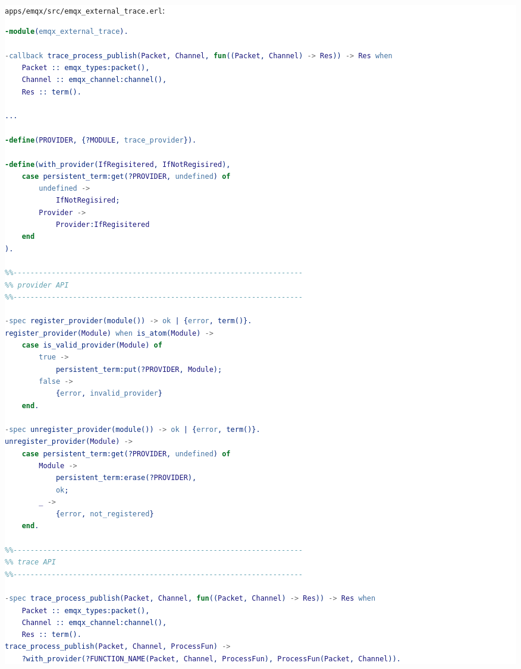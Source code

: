 `apps/emqx/src/emqx_external_trace.erl`:
```erlang
-module(emqx_external_trace).

-callback trace_process_publish(Packet, Channel, fun((Packet, Channel) -> Res)) -> Res when
    Packet :: emqx_types:packet(),
    Channel :: emqx_channel:channel(),
    Res :: term().

...

-define(PROVIDER, {?MODULE, trace_provider}).

-define(with_provider(IfRegisitered, IfNotRegisired),
    case persistent_term:get(?PROVIDER, undefined) of
        undefined ->
            IfNotRegisired;
        Provider ->
            Provider:IfRegisitered
    end
).

%%--------------------------------------------------------------------
%% provider API
%%--------------------------------------------------------------------

-spec register_provider(module()) -> ok | {error, term()}.
register_provider(Module) when is_atom(Module) ->
    case is_valid_provider(Module) of
        true ->
            persistent_term:put(?PROVIDER, Module);
        false ->
            {error, invalid_provider}
    end.

-spec unregister_provider(module()) -> ok | {error, term()}.
unregister_provider(Module) ->
    case persistent_term:get(?PROVIDER, undefined) of
        Module ->
            persistent_term:erase(?PROVIDER),
            ok;
        _ ->
            {error, not_registered}
    end.

%%--------------------------------------------------------------------
%% trace API
%%--------------------------------------------------------------------

-spec trace_process_publish(Packet, Channel, fun((Packet, Channel) -> Res)) -> Res when
    Packet :: emqx_types:packet(),
    Channel :: emqx_channel:channel(),
    Res :: term().
trace_process_publish(Packet, Channel, ProcessFun) ->
    ?with_provider(?FUNCTION_NAME(Packet, Channel, ProcessFun), ProcessFun(Packet, Channel)).

```
